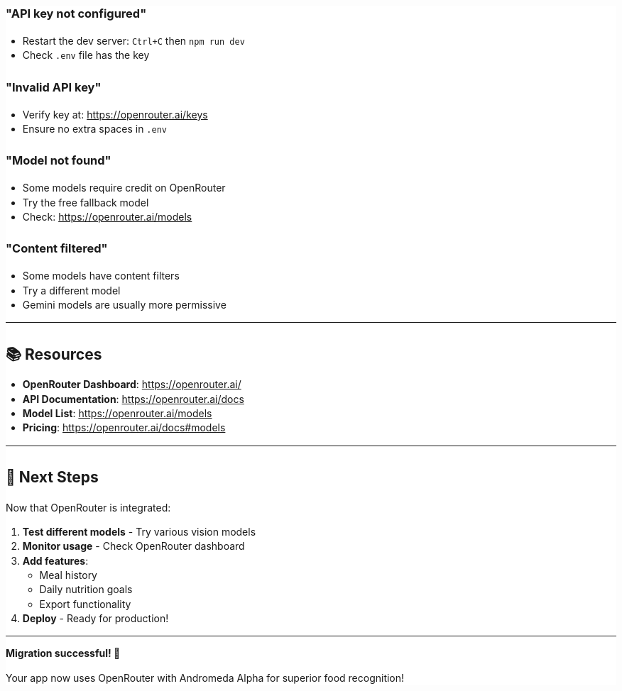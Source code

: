 ### "API key not configured"
- Restart the dev server: `Ctrl+C` then `npm run dev`
- Check `.env` file has the key

### "Invalid API key"
- Verify key at: https://openrouter.ai/keys
- Ensure no extra spaces in `.env`

### "Model not found"
- Some models require credit on OpenRouter
- Try the free fallback model
- Check: https://openrouter.ai/models

### "Content filtered"
- Some models have content filters
- Try a different model
- Gemini models are usually more permissive

---

## 📚 Resources

- **OpenRouter Dashboard**: https://openrouter.ai/
- **API Documentation**: https://openrouter.ai/docs
- **Model List**: https://openrouter.ai/models
- **Pricing**: https://openrouter.ai/docs#models

---

## 🎊 Next Steps

Now that OpenRouter is integrated:

1. **Test different models** - Try various vision models
2. **Monitor usage** - Check OpenRouter dashboard
3. **Add features**:
   - Meal history
   - Daily nutrition goals
   - Export functionality
4. **Deploy** - Ready for production!

---

**Migration successful! 🎉**

Your app now uses OpenRouter with Andromeda Alpha for superior food recognition!
